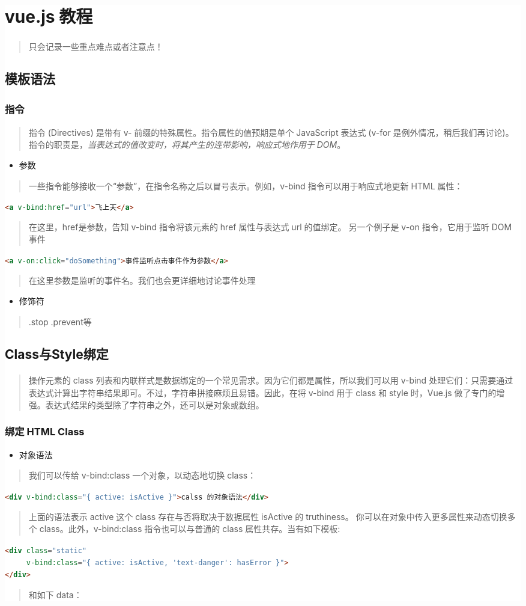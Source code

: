 # vue.js 教程

> 只会记录一些重点难点或者注意点！

## 模板语法

### 指令

> 指令 (Directives) 是带有 v- 前缀的特殊属性。指令属性的值预期是单个 JavaScript 表达式 (v-for 是例外情况，稍后我们再讨论)。指令的职责是，*当表达式的值改变时，将其产生的连带影响，响应式地作用于 DOM*。

- 参数

>一些指令能够接收一个“参数”，在指令名称之后以冒号表示。例如，v-bind 指令可以用于响应式地更新 HTML 属性：

```html
<a v-bind:href="url">飞上天</a>

```

>在这里，href是参数，告知 v-bind 指令将该元素的 href 属性与表达式 url 的值绑定。
>另一个例子是 v-on 指令，它用于监听 DOM 事件

```html
<a v-on:click="doSomething">事件监听点击事件作为参数</a>
```

> 在这里参数是监听的事件名。我们也会更详细地讨论事件处理

- 修饰符
> .stop .prevent等

## Class与Style绑定

> 操作元素的 class 列表和内联样式是数据绑定的一个常见需求。因为它们都是属性，所以我们可以用 v-bind 处理它们：只需要通过表达式计算出字符串结果即可。不过，字符串拼接麻烦且易错。因此，在将 v-bind 用于 class 和 style 时，Vue.js 做了专门的增强。表达式结果的类型除了字符串之外，还可以是对象或数组。

### 绑定 HTML Class

- 对象语法
> 我们可以传给 v-bind:class 一个对象，以动态地切换 class：

```html
<div v-bind:class="{ active: isActive }">calss 的对象语法</div>
```

> 上面的语法表示 active 这个 class 存在与否将取决于数据属性 isActive 的 truthiness。
>你可以在对象中传入更多属性来动态切换多个 class。此外，v-bind:class 指令也可以与普通的 class 属性共存。当有如下模板:

```html
<div class="static"
     v-bind:class="{ active: isActive, 'text-danger': hasError }">
</div>
```

> 和如下 data：
